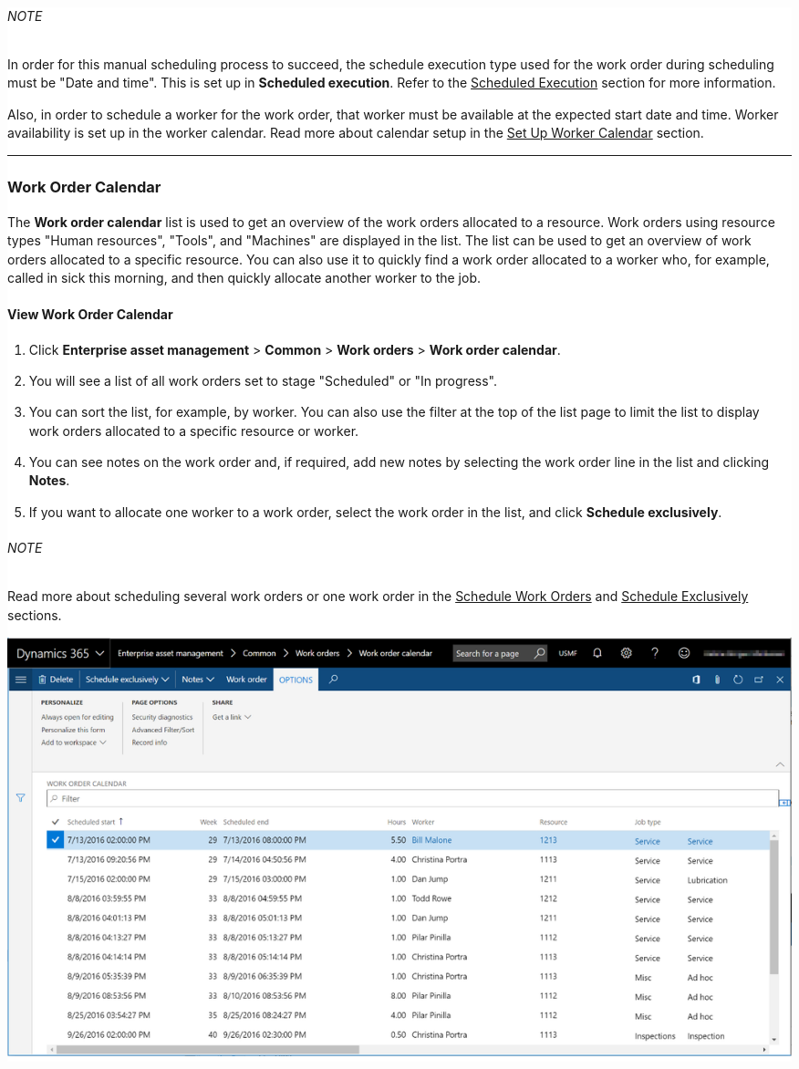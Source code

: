 
###### NOTE
In order for this manual scheduling process to succeed, the schedule execution type used for the work order during scheduling must be "Date and time". This is set up in **Scheduled execution**. Refer to the [Scheduled Execution](08_Work_Orders.md#scheduled-execution) section for more information.

Also, in order to schedule a worker for the work order, that worker must be available at the expected start date and time. Worker availability is set up in the worker calendar. Read more about calendar setup in the [Set Up Worker Calendar](#set-up-worker-calendar) section.


---

### Work Order Calendar

The **Work order calendar** list is used to get an overview of the work orders allocated to a resource. Work orders using resource types "Human resources", "Tools", and "Machines" are displayed in the list. The list can be used to get an overview of work orders allocated to a specific resource. You can also use it to quickly find a work order allocated to a worker who, for example, called in sick this morning, and then quickly allocate another worker to the job.


#### View Work Order Calendar

1. Click **Enterprise asset management** > **Common** > **Work orders** > **Work order calendar**.
2. You will see a list of all work orders set to stage "Scheduled" or "In progress".

3. You can sort the list, for example, by worker. You can also use the filter at the top of the list page to limit the list to display work orders allocated to a specific resource or worker.
4. You can see notes on the work order and, if required, add new notes by selecting the work order line in the list and clicking **Notes**.

5. If you want to allocate one worker to a work order, select the work order in the list, and click **Schedule exclusively**.

###### NOTE
Read more about scheduling several work orders or one work order in the [Schedule Work Orders](#schedule-work-orders) and [Schedule Exclusively](#schedule-exclusively) sections.


![Figure 13-07](/Figures/13-07_WO_Calendar_List_AX7-01.png)
